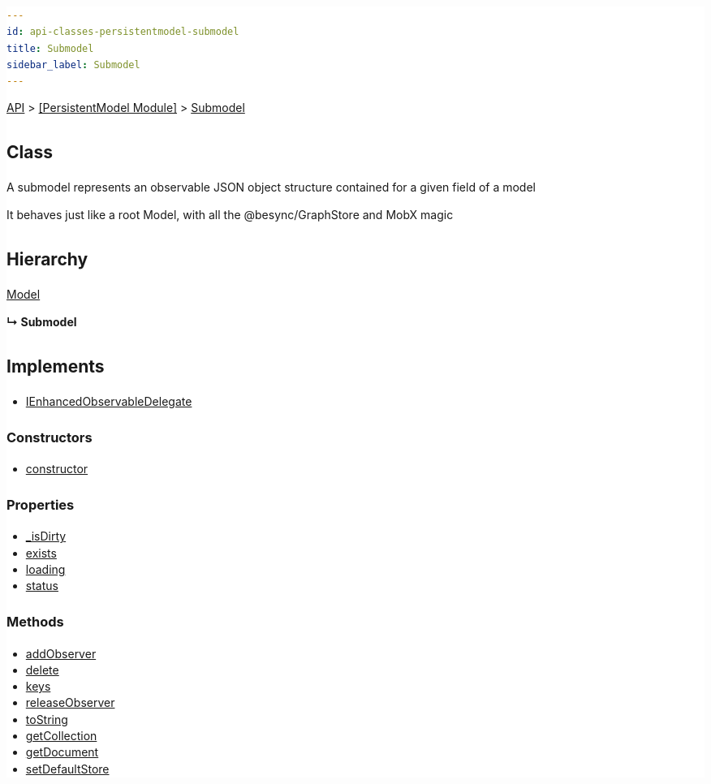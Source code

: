 ```yaml
---
id: api-classes-persistentmodel-submodel
title: Submodel
sidebar_label: Submodel
---
```


[API](api-readme.md) > [[PersistentModel Module]](api-modules-persistentmodel-module.md) > [Submodel](api-classes-persistentmodel-submodel.md)



## Class


A submodel represents an observable JSON object structure contained for a given field of a model

It behaves just like a root Model, with all the @besync/GraphStore and MobX magic

## Hierarchy


 [Model](api-classes-persistentmodel-model.md)

**↳ Submodel**







## Implements

* [IEnhancedObservableDelegate](api-interfaces-persistentmodelobservable-ienhancedobservabledelegate.md)

### Constructors

* [constructor](api-classes-persistentmodel-submodel.md#constructor)


### Properties

* [_isDirty](api-classes-persistentmodel-submodel.md#_isdirty)
* [exists](api-classes-persistentmodel-submodel.md#exists)
* [loading](api-classes-persistentmodel-submodel.md#loading)
* [status](api-classes-persistentmodel-submodel.md#status)


### Methods

* [addObserver](api-classes-persistentmodel-submodel.md#addobserver)
* [delete](api-classes-persistentmodel-submodel.md#delete)
* [keys](api-classes-persistentmodel-submodel.md#keys)
* [releaseObserver](api-classes-persistentmodel-submodel.md#releaseobserver)
* [toString](api-classes-persistentmodel-submodel.md#tostring)
* [getCollection](api-classes-persistentmodel-submodel.md#getcollection)
* [getDocument](api-classes-persistentmodel-submodel.md#getdocument)
* [setDefaultStore](api-classes-persistentmodel-submodel.md#setdefaultstore)
